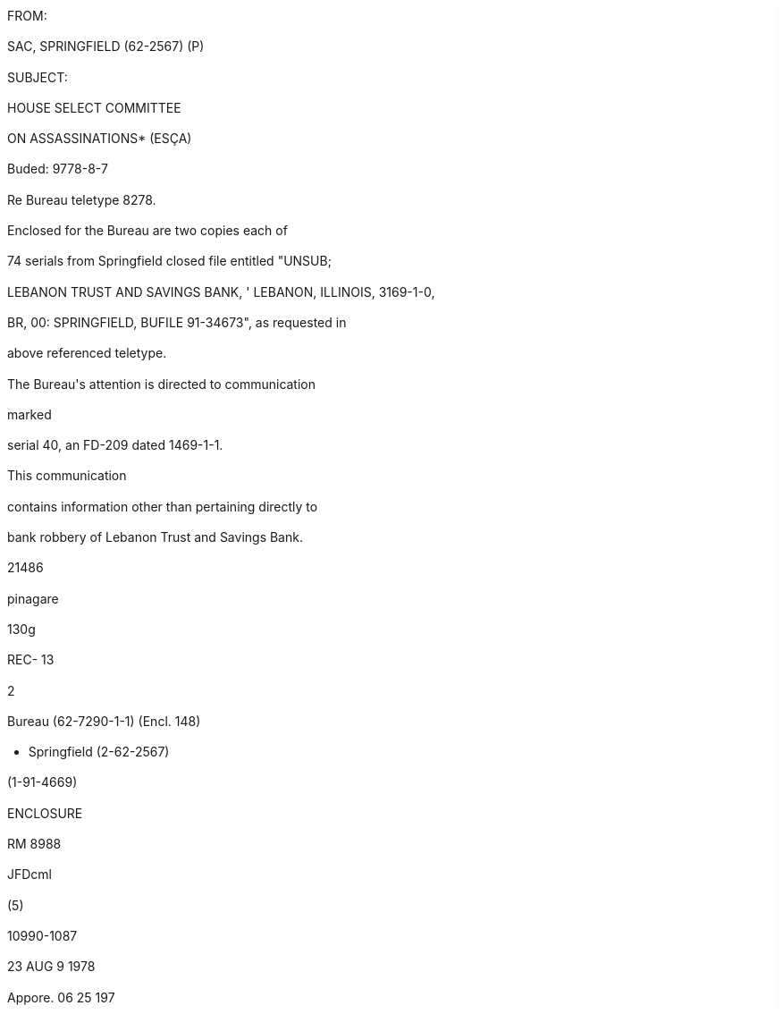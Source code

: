 FROM:

SAC, SPRINGFIELD (62-2567) (P)

SUBJECT:

HOUSE SELECT COMMITTEE

ON ASSASSINATIONS* (ESÇA)

Buded: 9778-8-7

Re Bureau teletype 8278.

Enclosed for the Bureau are two copies each of

74 serials from Springfield closed file entitled "UNSUB;

LEBANON TRUST AND SAVINGS BANK, ' LEBANON, ILLINOIS, 3169-1-0,

BR, 00: SPRINGFIELD, BUFILE 91-34673", as requested in

above referenced teletype.

The Bureau's attention is directed to communication

marked

serial 40, an FD-209 dated 1469-1-1.

This communication

contains information other than pertaining directly to

bank robbery of Lebanon Trust and Savings Bank.

21486

pinagare

130g

REC- 13

2

Bureau (62-7290-1-1) (Encl. 148)

- Springfield (2-62-2567)

(1-91-4669)

ENCLOSURE

RM 8988

JFDcml

(5)

10990-1087

23 AUG 9 1978

Appore. 06 25 197
